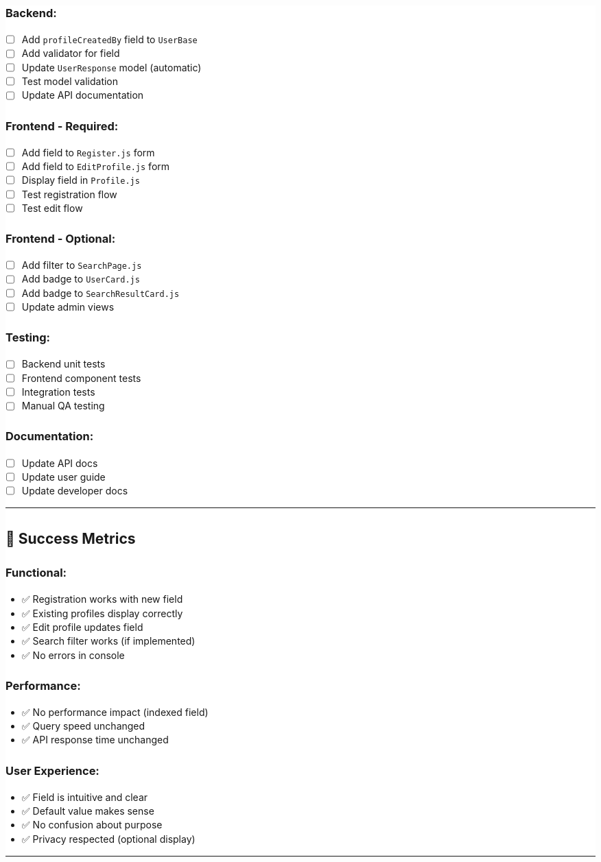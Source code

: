 ### Backend:
- [ ] Add `profileCreatedBy` field to `UserBase`
- [ ] Add validator for field
- [ ] Update `UserResponse` model (automatic)
- [ ] Test model validation
- [ ] Update API documentation

### Frontend - Required:
- [ ] Add field to `Register.js` form
- [ ] Add field to `EditProfile.js` form
- [ ] Display field in `Profile.js`
- [ ] Test registration flow
- [ ] Test edit flow

### Frontend - Optional:
- [ ] Add filter to `SearchPage.js`
- [ ] Add badge to `UserCard.js`
- [ ] Add badge to `SearchResultCard.js`
- [ ] Update admin views

### Testing:
- [ ] Backend unit tests
- [ ] Frontend component tests
- [ ] Integration tests
- [ ] Manual QA testing

### Documentation:
- [ ] Update API docs
- [ ] Update user guide
- [ ] Update developer docs

---

## 🎯 Success Metrics

### Functional:
- ✅ Registration works with new field
- ✅ Existing profiles display correctly
- ✅ Edit profile updates field
- ✅ Search filter works (if implemented)
- ✅ No errors in console

### Performance:
- ✅ No performance impact (indexed field)
- ✅ Query speed unchanged
- ✅ API response time unchanged

### User Experience:
- ✅ Field is intuitive and clear
- ✅ Default value makes sense
- ✅ No confusion about purpose
- ✅ Privacy respected (optional display)

---